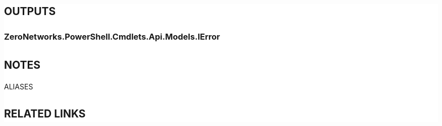 ## OUTPUTS

### ZeroNetworks.PowerShell.Cmdlets.Api.Models.IError

## NOTES

ALIASES

## RELATED LINKS

